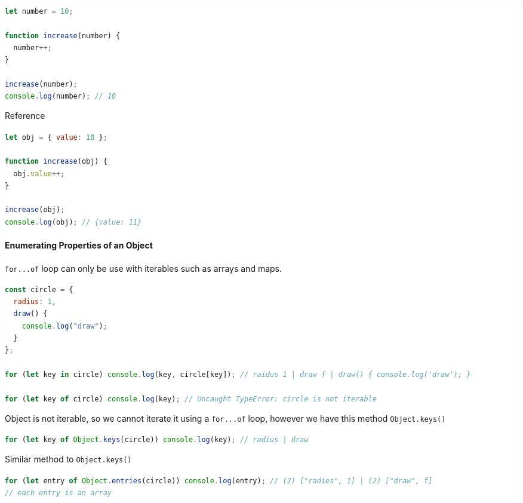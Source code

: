 ```js
let number = 10;

function increase(number) {
  number++;
}

increase(number);
console.log(number); // 10
```

Reference

```js
let obj = { value: 10 };

function increase(obj) {
  obj.value++;
}

increase(obj);
console.log(obj); // {value: 11}
```

#### Enumerating Properties of an Object

`for...of` loop can only be use with iterables such as arrays and maps.

```js
const circle = {
  radius: 1,
  draw() {
    console.log("draw");
  }
};

for (let key in circle) console.log(key, circle[key]); // raidus 1 | draw f | draw() { console.log('draw'); }

for (let key of circle) console.log(key); // Uncaught TypeError: circle is not iterable
```

Object is not iterable, so we cannot iterate it using a `for...of` loop, however we have this method `Object.keys()`

```js
for (let key of Object.keys(circle)) console.log(key); // radius | draw
```

Similar method to `Object.keys()`

```js
for (let entry of Object.entries(circle)) console.log(entry); // (2) ["radies", 1] | (2) ["draw", f]
// each entry is an array
```
